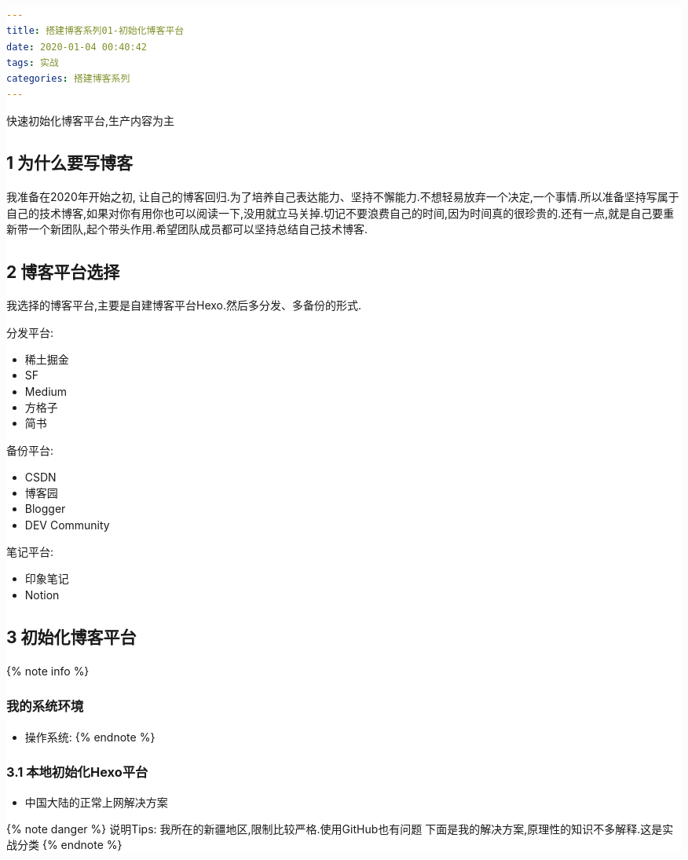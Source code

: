 ```yaml
---
title: 搭建博客系列01-初始化博客平台
date: 2020-01-04 00:40:42
tags: 实战
categories: 搭建博客系列
---
```


快速初始化博客平台,生产内容为主


## 1 为什么要写博客

我准备在2020年开始之初, 让自己的博客回归.为了培养自己表达能力、坚持不懈能力.不想轻易放弃一个决定,一个事情.所以准备坚持写属于自己的技术博客,如果对你有用你也可以阅读一下,没用就立马关掉.切记不要浪费自己的时间,因为时间真的很珍贵的.还有一点,就是自己要重新带一个新团队,起个带头作用.希望团队成员都可以坚持总结自己技术博客.

## 2 博客平台选择

我选择的博客平台,主要是自建博客平台Hexo.然后多分发、多备份的形式.

分发平台:

* 稀土掘金
* SF
* Medium
* 方格子
* 简书

备份平台:

* CSDN
* 博客园
* Blogger
* DEV Community

笔记平台:

* 印象笔记
* Notion

## 3 初始化博客平台

{% note info %}
### 我的系统环境
* 操作系统:
{% endnote %}

### 3.1 本地初始化Hexo平台

* 中国大陆的正常上网解决方案

{% note danger %}
说明Tips:
我所在的新疆地区,限制比较严格.使用GitHub也有问题
下面是我的解决方案,原理性的知识不多解释.这是实战分类
{% endnote %}
